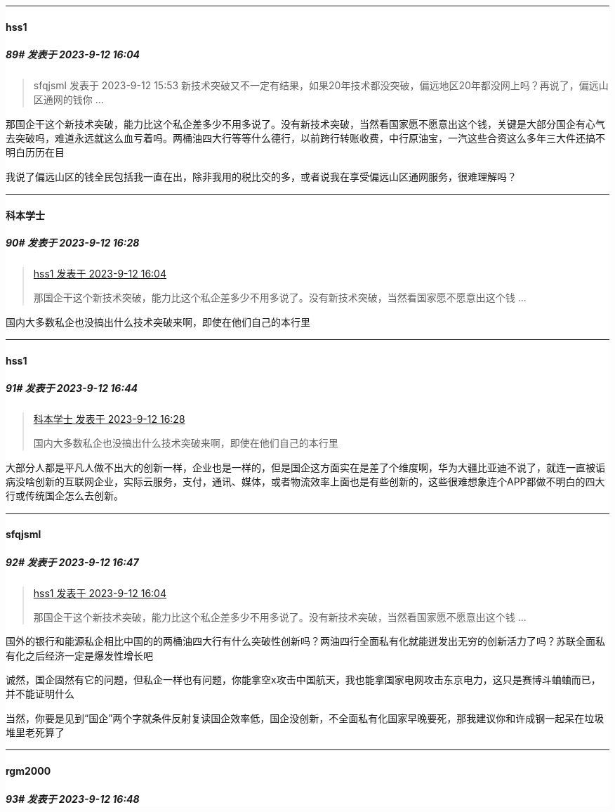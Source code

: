 
*****

####  hss1  
##### 89#       发表于 2023-9-12 16:04

<blockquote>sfqjsml 发表于 2023-9-12 15:53
新技术突破又不一定有结果，如果20年技术都没突破，偏远地区20年都没网上吗？再说了，偏远山区通网的钱你 ...</blockquote>
那国企干这个新技术突破，能力比这个私企差多少不用多说了。没有新技术突破，当然看国家愿不愿意出这个钱，关键是大部分国企有心气去突破吗，难道永远就这么血亏着吗。两桶油四大行等等什么德行，以前跨行转账收费，中行原油宝，一汽这些合资这么多年三大件还搞不明白历历在目

我说了偏远山区的钱全民包括我一直在出，除非我用的税比交的多，或者说我在享受偏远山区通网服务，很难理解吗？


*****

####  科本学士  
##### 90#       发表于 2023-9-12 16:28

<blockquote><a href="httphttps://bbs.saraba1st.com/2b/forum.php?mod=redirect&amp;goto=findpost&amp;pid=62379023&amp;ptid=2152393" target="_blank">hss1 发表于 2023-9-12 16:04</a>

那国企干这个新技术突破，能力比这个私企差多少不用多说了。没有新技术突破，当然看国家愿不愿意出这个钱 ...</blockquote>
国内大多数私企也没搞出什么技术突破来啊，即使在他们自己的本行里


*****

####  hss1  
##### 91#       发表于 2023-9-12 16:44

<blockquote><a href="httphttps://bbs.saraba1st.com/2b/forum.php?mod=redirect&amp;goto=findpost&amp;pid=62379358&amp;ptid=2152393" target="_blank">科本学士 发表于 2023-9-12 16:28</a>

国内大多数私企也没搞出什么技术突破来啊，即使在他们自己的本行里</blockquote>
大部分人都是平凡人做不出大的创新一样，企业也是一样的，但是国企这方面实在是差了个维度啊，华为大疆比亚迪不说了，就连一直被诟病没啥创新的互联网企业，实际云服务，支付，通讯、媒体，或者物流效率上面也是有些创新的，这些很难想象连个APP都做不明白的四大行或传统国企怎么去创新。

*****

####  sfqjsml  
##### 92#       发表于 2023-9-12 16:47

<blockquote><a href="httphttps://bbs.saraba1st.com/2b/forum.php?mod=redirect&amp;goto=findpost&amp;pid=62379023&amp;ptid=2152393" target="_blank">hss1 发表于 2023-9-12 16:04</a>

那国企干这个新技术突破，能力比这个私企差多少不用多说了。没有新技术突破，当然看国家愿不愿意出这个钱 ...</blockquote>
国外的银行和能源私企相比中国的的两桶油四大行有什么突破性创新吗？两油四行全面私有化就能迸发出无穷的创新活力了吗？苏联全面私有化之后经济一定是爆发性增长吧

诚然，国企固然有它的问题，但私企一样也有问题，你能拿空x攻击中国航天，我也能拿国家电网攻击东京电力，这只是赛博斗蛐蛐而已，并不能证明什么

当然，你要是见到“国企”两个字就条件反射复读国企效率低，国企没创新，不全面私有化国家早晚要死，那我建议你和许成钢一起呆在垃圾堆里老死算了

*****

####  rgm2000  
##### 93#       发表于 2023-9-12 16:48
